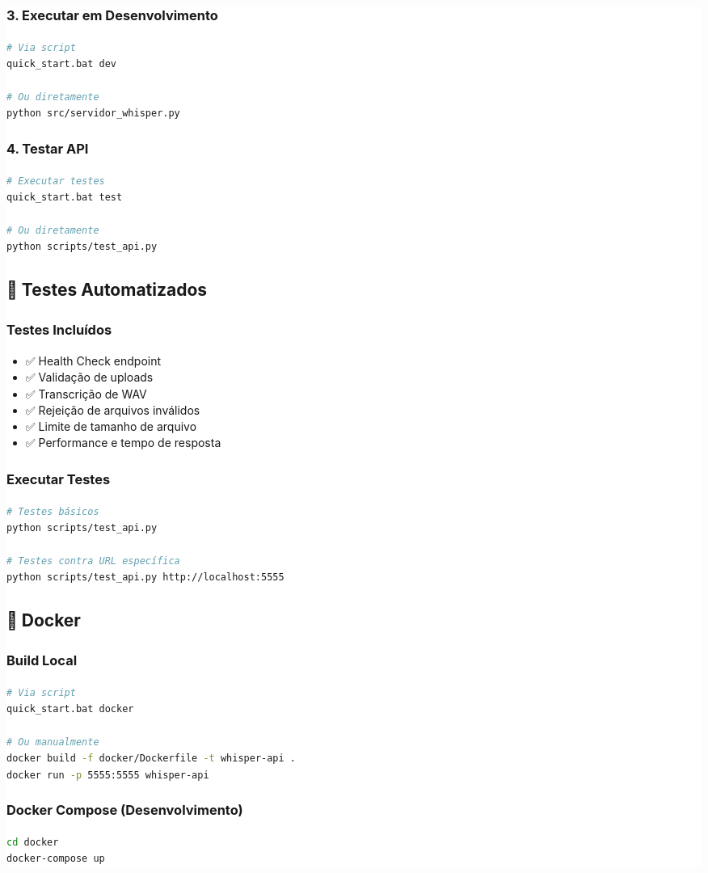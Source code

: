 ### 3. Executar em Desenvolvimento
```bash
# Via script
quick_start.bat dev

# Ou diretamente
python src/servidor_whisper.py
```

### 4. Testar API
```bash
# Executar testes
quick_start.bat test

# Ou diretamente
python scripts/test_api.py
```

## 🧪 Testes Automatizados

### Testes Incluídos
- ✅ Health Check endpoint
- ✅ Validação de uploads
- ✅ Transcrição de WAV
- ✅ Rejeição de arquivos inválidos
- ✅ Limite de tamanho de arquivo
- ✅ Performance e tempo de resposta

### Executar Testes
```bash
# Testes básicos
python scripts/test_api.py

# Testes contra URL específica
python scripts/test_api.py http://localhost:5555
```

## 🐳 Docker

### Build Local
```bash
# Via script
quick_start.bat docker

# Ou manualmente
docker build -f docker/Dockerfile -t whisper-api .
docker run -p 5555:5555 whisper-api
```

### Docker Compose (Desenvolvimento)
```bash
cd docker
docker-compose up
```
